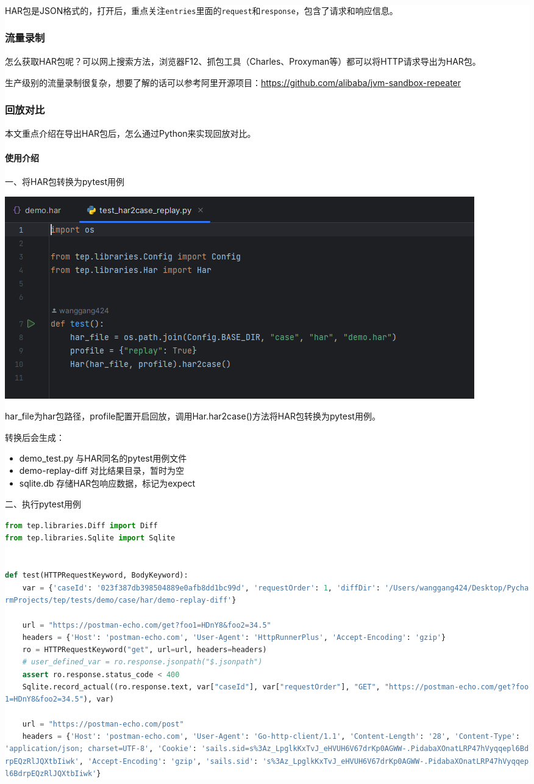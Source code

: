 HAR包是JSON格式的，打开后，重点关注`entries`里面的`request`和`response`，包含了请求和响应信息。

### 流量录制

怎么获取HAR包呢？可以网上搜索方法，浏览器F12、抓包工具（Charles、Proxyman等）都可以将HTTP请求导出为HAR包。

生产级别的流量录制很复杂，想要了解的话可以参考阿里开源项目：https://github.com/alibaba/jvm-sandbox-repeater

### 回放对比

本文重点介绍在导出HAR包后，怎么通过Python来实现回放对比。

#### 使用介绍

一、将HAR包转换为pytest用例

![](009003-【录制回放】基于HAR包的流量录制回放/image-20231118073111084.png)

har_file为har包路径，profile配置开启回放，调用Har.har2case()方法将HAR包转换为pytest用例。

转换后会生成：

- demo_test.py 与HAR同名的pytest用例文件
- demo-replay-diff 对比结果目录，暂时为空
- sqlite.db 存储HAR包响应数据，标记为expect

二、执行pytest用例

```python
from tep.libraries.Diff import Diff
from tep.libraries.Sqlite import Sqlite


def test(HTTPRequestKeyword, BodyKeyword):
    var = {'caseId': '023f387db398504889e0afb8dd1bc99d', 'requestOrder': 1, 'diffDir': '/Users/wanggang424/Desktop/PycharmProjects/tep/tests/demo/case/har/demo-replay-diff'}
    
    url = "https://postman-echo.com/get?foo1=HDnY8&foo2=34.5"
    headers = {'Host': 'postman-echo.com', 'User-Agent': 'HttpRunnerPlus', 'Accept-Encoding': 'gzip'}
    ro = HTTPRequestKeyword("get", url=url, headers=headers)
    # user_defined_var = ro.response.jsonpath("$.jsonpath")
    assert ro.response.status_code < 400
    Sqlite.record_actual((ro.response.text, var["caseId"], var["requestOrder"], "GET", "https://postman-echo.com/get?foo1=HDnY8&foo2=34.5"), var)
    
    url = "https://postman-echo.com/post"
    headers = {'Host': 'postman-echo.com', 'User-Agent': 'Go-http-client/1.1', 'Content-Length': '28', 'Content-Type': 'application/json; charset=UTF-8', 'Cookie': 'sails.sid=s%3Az_LpglkKxTvJ_eHVUH6V67drKp0AGWW-.PidabaXOnatLRP47hVyqqepl6BdrpEQzRlJQXtbIiwk', 'Accept-Encoding': 'gzip', 'sails.sid': 's%3Az_LpglkKxTvJ_eHVUH6V67drKp0AGWW-.PidabaXOnatLRP47hVyqqepl6BdrpEQzRlJQXtbIiwk'}
```